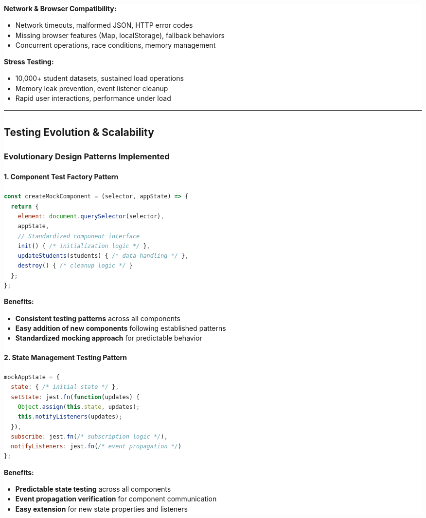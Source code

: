 **Network & Browser Compatibility:**
- Network timeouts, malformed JSON, HTTP error codes  
- Missing browser features (Map, localStorage), fallback behaviors
- Concurrent operations, race conditions, memory management

**Stress Testing:**
- 10,000+ student datasets, sustained load operations
- Memory leak prevention, event listener cleanup
- Rapid user interactions, performance under load

---

## Testing Evolution & Scalability

### Evolutionary Design Patterns Implemented

#### 1. Component Test Factory Pattern
```javascript
const createMockComponent = (selector, appState) => {
  return {
    element: document.querySelector(selector),
    appState,
    // Standardized component interface
    init() { /* initialization logic */ },
    updateStudents(students) { /* data handling */ },
    destroy() { /* cleanup logic */ }
  };
};
```

**Benefits:**
- **Consistent testing patterns** across all components
- **Easy addition of new components** following established patterns
- **Standardized mocking approach** for predictable behavior

#### 2. State Management Testing Pattern
```javascript
mockAppState = {
  state: { /* initial state */ },
  setState: jest.fn(function(updates) {
    Object.assign(this.state, updates);
    this.notifyListeners(updates);
  }),
  subscribe: jest.fn(/* subscription logic */),
  notifyListeners: jest.fn(/* event propagation */)
};
```

**Benefits:**
- **Predictable state testing** across all components
- **Event propagation verification** for component communication
- **Easy extension** for new state properties and listeners

